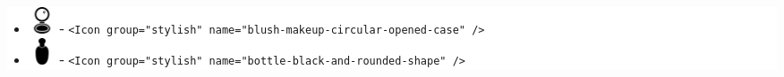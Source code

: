  - <img src="./stylish/blush-makeup-circular-opened-case.png" height="30" width="30" /> - `<Icon group="stylish" name="blush-makeup-circular-opened-case" />`
 - <img src="./stylish/bottle-black-and-rounded-shape.png" height="30" width="30" /> - `<Icon group="stylish" name="bottle-black-and-rounded-shape" />`